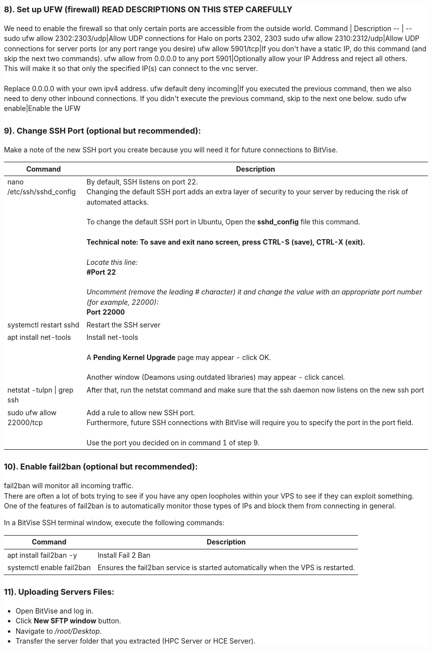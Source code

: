 
### 8). Set up UFW (firewall) **READ DESCRIPTIONS ON THIS STEP CAREFULLY**
We need to enable the firewall so that only certain ports are accessible from the outside world.
Command | Description
-- | --
sudo ufw allow 2302:2303/udp|Allow UDP connections for Halo on ports 2302, 2303
sudo ufw allow 2310:2312/udp|Allow UDP connections for server ports (or any port range you desire)
ufw allow 5901/tcp|If you don't have a static IP, do this command (and skip the next two commands).
ufw allow from 0.0.0.0 to any port 5901|Optionally allow your IP Address and reject all others.<br/>This will make it so that only the specified IP(s) can connect to the vnc server.<br/><br/>Replace 0.0.0.0 with your own ipv4 address.
ufw default deny incoming|If you executed the previous command, then we also need to deny other inbound connections. If you didn't execute the previous command, skip to the next one below.
sudo ufw enable|Enable the UFW

### 9). Change SSH Port (optional but recommended):
Make a note of the new SSH port you create because you will need it for future connections to BitVise.

Command | Description
-- | --
nano /etc/ssh/sshd_config|By default, SSH listens on port 22.<br/>Changing the default SSH port adds an extra layer of security to your server by reducing the risk of automated attacks.<br/><br/>To change the default SSH port in Ubuntu, Open the **sshd_config** file this command.<br/><br/>**Technical note: To save and exit nano screen, press CTRL-S (save), CTRL-X (exit).**<br/><br/>*Locate this line:*<br/>**#Port 22**<br/><br/>*Uncomment (remove the leading # character) it and change the value with an appropriate port number (for example, 22000):*<br/>**Port 22000**
systemctl restart sshd|Restart the SSH server
apt install net-tools|Install net-tools<br><br>A **Pending Kernel Upgrade** page may appear - click OK.<br><br>Another window (Deamons using outdated libraries) may appear - click cancel.<br/>
netstat -tulpn \| grep ssh|After that, run the netstat command and make sure that the ssh daemon now listens on the new ssh port
sudo ufw allow 22000/tcp|Add a rule to allow new SSH port.<br/>Furthermore, future SSH connections with BitVise will require you to specify the port in the port field.<br/><br/>Use the port you decided on in command 1 of step 9. 

### 10). Enable fail2ban (optional but recommended):
fail2ban will monitor all incoming traffic.<br/> There are often a lot of bots trying to see if you have any open loopholes within your VPS to see if they can exploit something.<br/>One of the features of fail2ban is to automatically monitor those types of IPs and block them from connecting in general.

In a BitVise SSH terminal window, execute the following commands:

Command | Description
-- | --
apt install fail2ban -y|Install Fail 2 Ban
systemctl enable fail2ban|Ensures the fail2ban service is started automatically when the VPS is restarted.

### 11). Uploading Servers Files:
- Open BitVise and log in.
- Click **New SFTP window** button.
- Navigate to */root/Desktop*.
- Transfer the server folder that you extracted (HPC Server or HCE Server).
